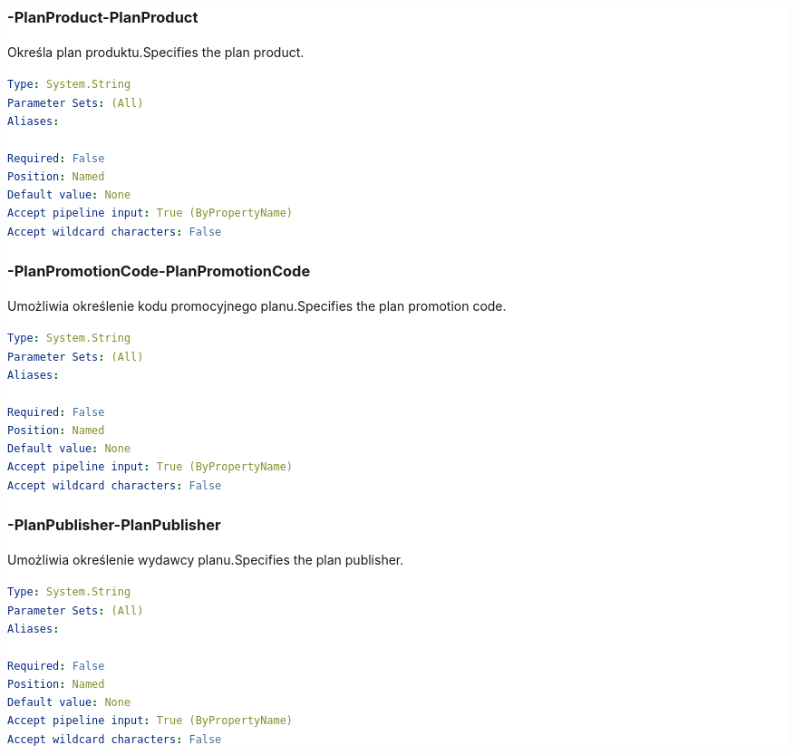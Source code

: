 ### <span data-ttu-id="fdf37-190">-PlanProduct</span><span class="sxs-lookup"><span data-stu-id="fdf37-190">-PlanProduct</span></span>
<span data-ttu-id="fdf37-191">Określa plan produktu.</span><span class="sxs-lookup"><span data-stu-id="fdf37-191">Specifies the plan product.</span></span>

```yaml
Type: System.String
Parameter Sets: (All)
Aliases:

Required: False
Position: Named
Default value: None
Accept pipeline input: True (ByPropertyName)
Accept wildcard characters: False
```

### <span data-ttu-id="fdf37-192">-PlanPromotionCode</span><span class="sxs-lookup"><span data-stu-id="fdf37-192">-PlanPromotionCode</span></span>
<span data-ttu-id="fdf37-193">Umożliwia określenie kodu promocyjnego planu.</span><span class="sxs-lookup"><span data-stu-id="fdf37-193">Specifies the plan promotion code.</span></span>

```yaml
Type: System.String
Parameter Sets: (All)
Aliases:

Required: False
Position: Named
Default value: None
Accept pipeline input: True (ByPropertyName)
Accept wildcard characters: False
```

### <span data-ttu-id="fdf37-194">-PlanPublisher</span><span class="sxs-lookup"><span data-stu-id="fdf37-194">-PlanPublisher</span></span>
<span data-ttu-id="fdf37-195">Umożliwia określenie wydawcy planu.</span><span class="sxs-lookup"><span data-stu-id="fdf37-195">Specifies the plan publisher.</span></span>

```yaml
Type: System.String
Parameter Sets: (All)
Aliases:

Required: False
Position: Named
Default value: None
Accept pipeline input: True (ByPropertyName)
Accept wildcard characters: False
```
